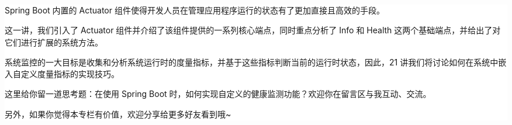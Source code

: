 Spring Boot 内置的 Actuator 组件使得开发人员在管理应用程序运行的状态有了更加直接且高效的手段。

这一讲，我们引入了 Actuator 组件并介绍了该组件提供的一系列核心端点，同时重点分析了 Info 和 Health 这两个基础端点，并给出了对它们进行扩展的系统方法。

系统监控的一大目标是收集和分析系统运行时的度量指标，并基于这些指标判断当前的运行时状态，因此，21 讲我们将讨论如何在系统中嵌入自定义度量指标的实现技巧。

这里给你留一道思考题：在使用 Spring Boot 时，如何实现自定义的健康监测功能？欢迎你在留言区与我互动、交流。

另外，如果你觉得本专栏有价值，欢迎分享给更多好友看到哦\~
